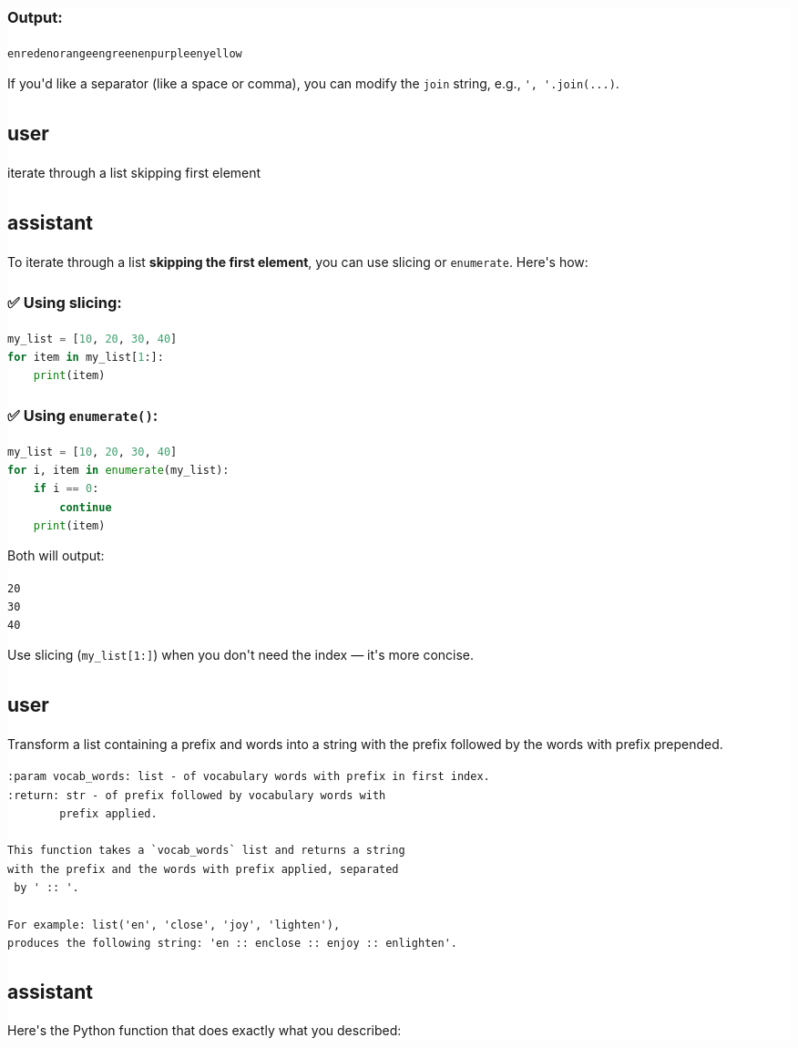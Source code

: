 ### Output:
```
enredenorangeengreenenpurpleenyellow
```

If you'd like a separator (like a space or comma), you can modify the `join` string, e.g., `', '.join(...)`.
## user
iterate through a list skipping first element
## assistant
To iterate through a list **skipping the first element**, you can use slicing or `enumerate`. Here's how:

### ✅ Using slicing:
```python
my_list = [10, 20, 30, 40]
for item in my_list[1:]:
    print(item)
```

### ✅ Using `enumerate()`:
```python
my_list = [10, 20, 30, 40]
for i, item in enumerate(my_list):
    if i == 0:
        continue
    print(item)
```

Both will output:
```
20
30
40
```

Use slicing (`my_list[1:]`) when you don't need the index — it's more concise.
## user
Transform a list containing a prefix and words into a string with the prefix followed by the words with prefix prepended.

    :param vocab_words: list - of vocabulary words with prefix in first index.
    :return: str - of prefix followed by vocabulary words with
            prefix applied.

    This function takes a `vocab_words` list and returns a string
    with the prefix and the words with prefix applied, separated
     by ' :: '.

    For example: list('en', 'close', 'joy', 'lighten'),
    produces the following string: 'en :: enclose :: enjoy :: enlighten'.
## assistant
Here's the Python function that does exactly what you described:
